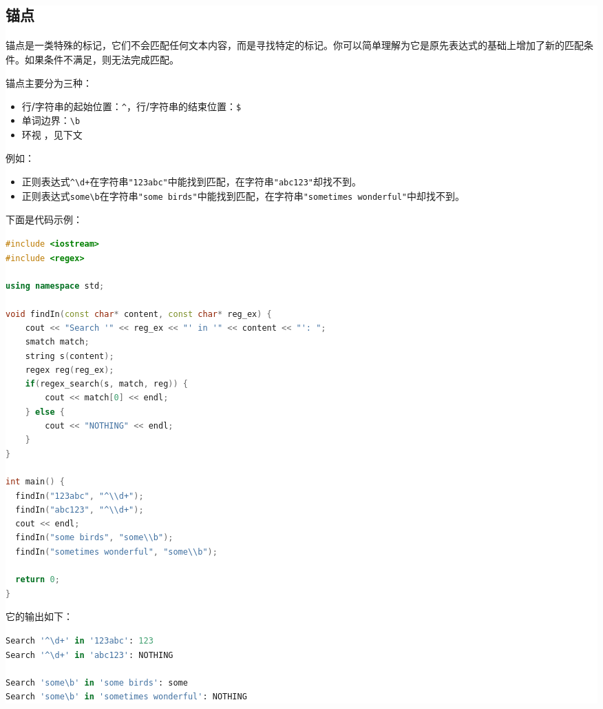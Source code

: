 ## 锚点

锚点是一类特殊的标记，它们不会匹配任何文本内容，而是寻找特定的标记。你可以简单理解为它是原先表达式的基础上增加了新的匹配条件。如果条件不满足，则无法完成匹配。

锚点主要分为三种：

- 行/字符串的起始位置：`^`，行/字符串的结束位置：`$`
- 单词边界：`\b`
- 环视 ，见下文

例如：

- 正则表达式`^\d+`在字符串`"123abc"`中能找到匹配，在字符串`"abc123"`却找不到。
- 正则表达式`some\b`在字符串`"some birds"`中能找到匹配，在字符串`"sometimes wonderful"`中却找不到。

下面是代码示例：

```cpp
#include <iostream>
#include <regex>

using namespace std;

void findIn(const char* content, const char* reg_ex) {
	cout << "Search '" << reg_ex << "' in '" << content << "': ";
	smatch match;
	string s(content);
	regex reg(reg_ex);
	if(regex_search(s, match, reg)) {
		cout << match[0] << endl;
	} else {
		cout << "NOTHING" << endl;
	}
}

int main() {
  findIn("123abc", "^\\d+");
  findIn("abc123", "^\\d+");
  cout << endl;
  findIn("some birds", "some\\b");
  findIn("sometimes wonderful", "some\\b");

  return 0;
}
```

它的输出如下：

```pascal
Search '^\d+' in '123abc': 123
Search '^\d+' in 'abc123': NOTHING

Search 'some\b' in 'some birds': some
Search 'some\b' in 'sometimes wonderful': NOTHING
```
